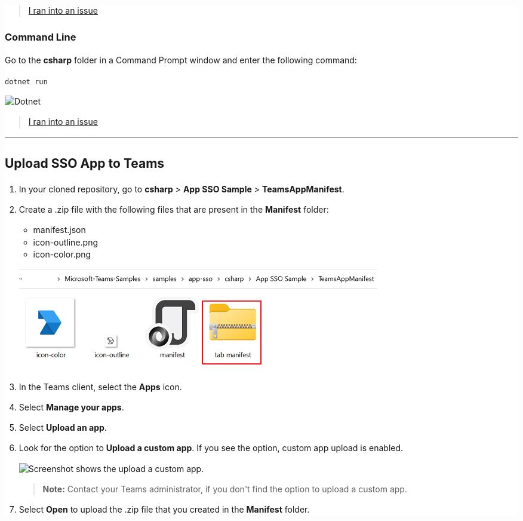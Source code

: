 > [I ran into an issue](https://github.com/MicrosoftDocs/msteams-docs/issues/new?template=Doc-Feedback.yaml&title=%5BI+ran+into+an+issue%5D+Build+and+run+service+using+Visual+Studio)

### Command Line

Go to the **csharp** folder in a Command Prompt window and enter the following command:

```bash
dotnet run
```

![Dotnet](~/assets/images/Tab-ME-SSO/dotnet-run1.png)

> [I ran into an issue](https://github.com/MicrosoftDocs/msteams-docs/issues/new?template=Doc-Feedback.yaml&title=%5BI+ran+into+an+issue%5D+Build+and+run+service+using+Command+line)

---

## Upload SSO App to Teams

1. In your cloned repository, go to **csharp** > **App SSO Sample** > **TeamsAppManifest**.
2. Create a .zip file with the following files that are present in the **Manifest** folder:
   - manifest.json
   - icon-outline.png
   - icon-color.png

   ![Screenshot of Manifest folder with tab manifest zip folder highlighted in red.](./assets/images/Tab-ME-SSO/upload-tab-me-sso-1.png)

3. In the Teams client, select the **Apps** icon.
4. Select **Manage your apps**.
5. Select **Upload an app**.
6. Look for the option to **Upload a custom app**. If you see the option, custom app upload is enabled.

   ![Screenshot shows the upload a custom app.](~/assets/images/tab-device-permission/custom-upload.png)

   > **Note:** Contact your Teams administrator, if you don't find the option to upload a custom app.

7. Select **Open** to upload the .zip file that you created in the **Manifest** folder.
